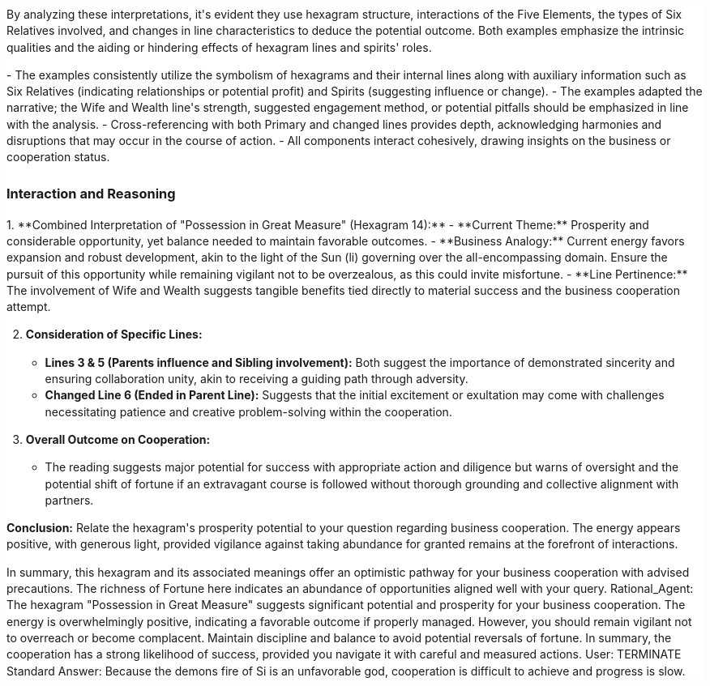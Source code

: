 By analyzing these interpretations, it's evident they use hexagram structure, interactions of the Five Elements, the types of Six Relatives involved, and changes in line characteristics to deduce the potential outcome. Both examples emphasize the intrinsic qualities and the aiding or hindering effects of hexagram lines and spirits' roles.

<analyze>
- The examples consistently utilize the symbolism of hexagrams and their internal lines along with auxiliary information such as Six Relatives (indicating relationships or potential profit) and Spirits (suggesting influence or change).
- The examples adapted the narrative; the Wife and Wealth line's strength, suggested engagement method, or potential pitfalls should be emphasized in line with the analysis.
- Cross-referencing with both Primary and changed lines provides depth, acknowledging harmonies and disruptions that may occur in the course of action.
- All components interact cohesively, drawing insights on the business or cooperation status. 
</analyze>

### Interaction and Reasoning

<reason>
1. **Combined Interpretation of "Possession in Great Measure" (Hexagram 14):**
   - **Current Theme:** Prosperity and considerable opportunity, yet balance needed to maintain favorable outcomes.
   - **Business Analogy:** Current energy favors expansion and robust development, akin to the light of the Sun (li) governing over the all-encompassing domain. Ensure the pursuit of this opportunity while remaining vigilant not to be overzealous, as this could invite misfortune.
   - **Line Pertinence:** The involvement of Wife and Wealth suggests tangible benefits tied directly to material success and the business cooperation attempt.
   
2. **Consideration of Specific Lines:**
   - **Lines 3 & 5 (Parents influence and Sibling involvement):** Both suggest the importance of demonstrated sincerity and ensuring collaboration unity, akin to receiving a guiding path through adversity.
   - **Changed Line 6 (Ended in Parent Line):** Suggests that the initial excitement or exultation may come with challenges necessitating patience and creative problem-solving within the cooperation.

3. **Overall Outcome on Cooperation:**
   - The reading suggests major potential for success with appropriate action and diligence but warns of oversight and the potential shift of fortune if an extravagant course is followed without thorough grounding and collective alignment with partners.

**Conclusion:** Relate the hexagram's prosperity potential to your question regarding business cooperation. The energy appears positive, with generous light, provided vigilance against taking abundance for granted remains at the forefront of interactions.
</reason>

In summary, this hexagram and its associated meanings offer an optimistic pathway for your business cooperation with advised precautions. The richness of Fortune here indicates an abundance of opportunities aligned well with your query.
Rational_Agent: 
The hexagram "Possession in Great Measure" suggests significant potential and prosperity for your business cooperation. The energy is overwhelmingly positive, indicating a favorable outcome if properly managed. However, you should remain vigilant not to overreach or become complacent. Maintain discipline and balance to avoid potential reversals of fortune. In summary, the cooperation has a strong likelihood of success, provided you navigate it with careful and measured actions.
User: 
TERMINATE
Standard Answer: Because the demons fire of Si is an unfavorable god, cooperation is difficult to achieve and progress is slow.

